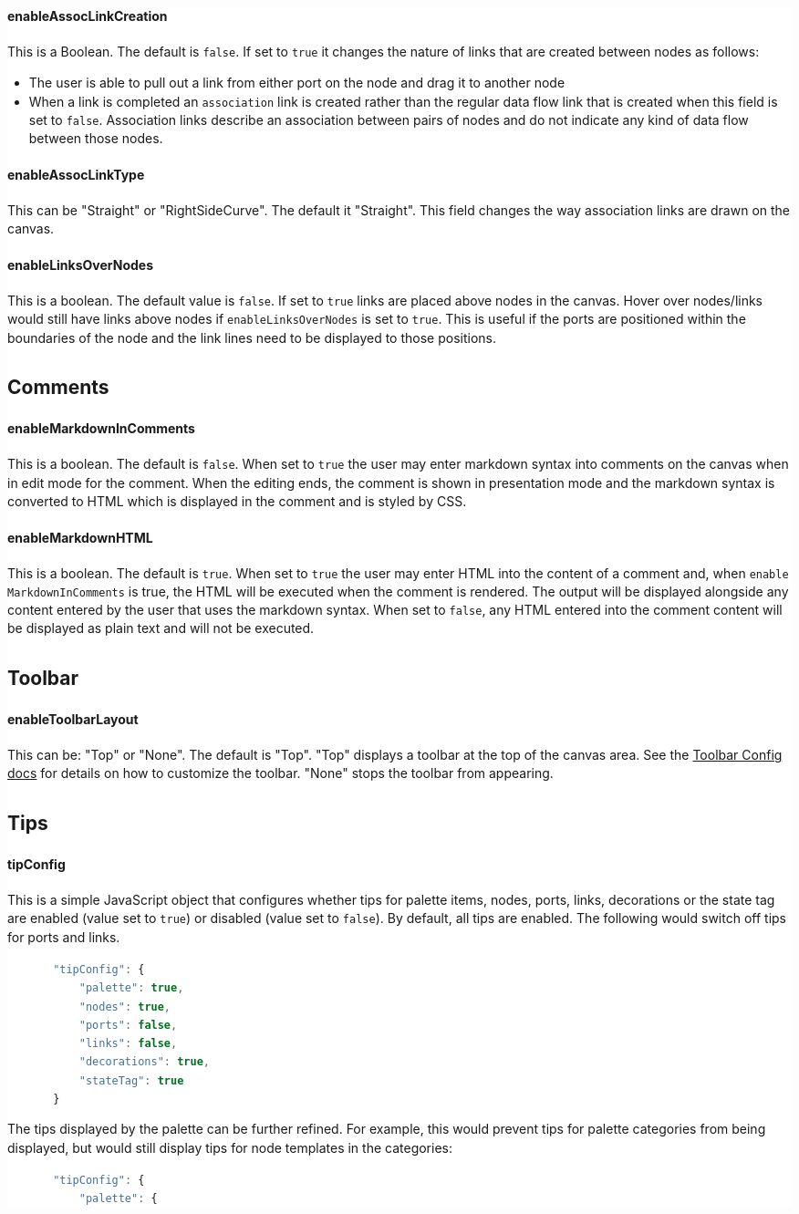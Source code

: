 #### **enableAssocLinkCreation**
This is a Boolean. The default is `false`. If set to `true` it changes the nature of links that are created between nodes as follows:

- The user is able to pull out a link from either port on the node and drag it to another node
- When a link is completed an `association` link is created rather than the regular data flow link that is created when this field is set to `false`. Association links describe an association between pairs of nodes and do not indicate any kind of data flow between those nodes.

#### **enableAssocLinkType**
This can be "Straight" or "RightSideCurve". The default it "Straight". This field changes the way association links are drawn on the canvas.

#### **enableLinksOverNodes**
This is a boolean. The default value is `false`. If set to `true` links are placed above nodes in the canvas. Hover over nodes/links would still have links above nodes if `enableLinksOverNodes` is set to `true`. This is useful if the ports are positioned within the boundaries of the node and the link lines need to be displayed to those positions.

## Comments

#### **enableMarkdownInComments**
This is a boolean. The default is `false`. When set to `true` the user may enter markdown syntax into comments on the canvas when in edit mode for the comment. When the editing ends, the comment is shown in presentation mode and the markdown syntax is converted to HTML which is displayed in the comment and is styled by CSS.

#### **enableMarkdownHTML**
This is a boolean. The default is `true`. When set to `true` the user may enter HTML into the content of a comment and, when `enableMarkdownInComments` is true, the HTML will be executed when the comment is rendered. The output will be displayed alongside any content entered by the user that uses the markdown syntax. When set to `false`, any HTML entered into the comment content will be displayed as plain text and will not be executed.

## Toolbar

#### **enableToolbarLayout**
This can be: "Top" or "None". The default is "Top". "Top" displays a toolbar at the top of the canvas area. See the [Toolbar Config docs](03.02.02-toolbar-config.md) for details on how to customize the toolbar. "None" stops the toolbar from appearing.

## Tips

#### **tipConfig**
This is a simple JavaScript object that configures whether tips for palette items, nodes, ports, links, decorations or the state tag are enabled (value set to `true`) or disabled (value set to `false`). By default, all tips are enabled. The following would switch off tips for ports and links.
```js
       "tipConfig": {
           "palette": true,
           "nodes": true,
           "ports": false,
           "links": false,
           "decorations": true,
           "stateTag": true
       }
```
The tips displayed by the palette can be further refined. For example, this would prevent tips for palette categories from being displayed, but would still display tips for node templates in the categories:
```js
       "tipConfig": {
           "palette": {
```